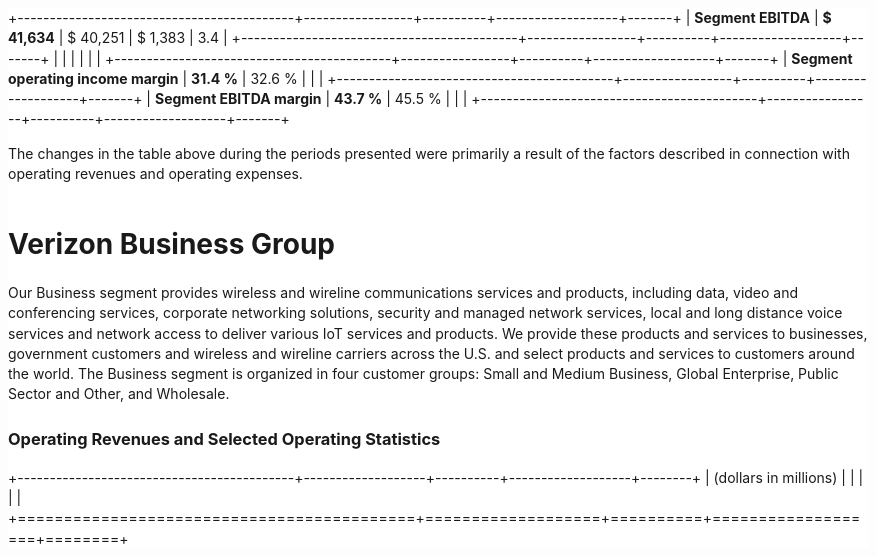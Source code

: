 +-------------------------------------------+-----------------+----------+-------------------+-------+
| **Segment EBITDA**                        | **$ 41,634**    | $ 40,251 | $ 1,383           | 3.4   |
+-------------------------------------------+-----------------+----------+-------------------+-------+
|                                           |                 |          |                   |       |
+-------------------------------------------+-----------------+----------+-------------------+-------+
| **Segment operating income margin**       | **31.4 %**      | 32.6 %   |                   |       |
+-------------------------------------------+-----------------+----------+-------------------+-------+
| **Segment EBITDA margin**                 | **43.7 %**      | 45.5 %   |                   |       |
+-------------------------------------------+-----------------+----------+-------------------+-------+

The changes in the table above during the periods presented were primarily a result of the factors described in connection with operating revenues and operating expenses.

# Verizon Business Group

Our Business segment provides wireless and wireline communications services and products, including data, video and conferencing services, corporate networking solutions, security and managed network services, local and long distance voice services and network access to deliver various IoT services and products. We provide these products and services to businesses, government customers and wireless and wireline carriers across the U.S. and select products and services to customers around the world. The Business segment is organized in four customer groups: Small and Medium Business, Global Enterprise, Public Sector and Other, and Wholesale.

### Operating Revenues and Selected Operating Statistics

+-------------------------------------------+-------------------+----------+-------------------+--------+
| (dollars in millions)                     |                   |          |                   |        |
+===========================================+===================+==========+===================+========+
